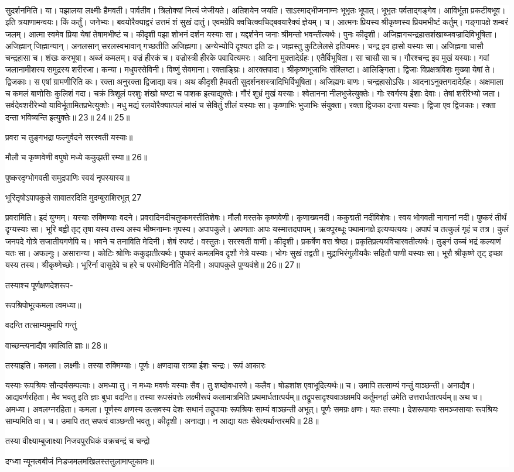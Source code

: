  सुदर्शनमिति। या। पझालया लक्ष्मीः हैमवती। पार्वतीव। त्रिलोक्यां नित्यं जेजीयते। अतिशयेन जयति। साऽस्माद्भीप्मनाम्नः भूभृतः भूपात्‌। भूभृतः पर्वताद्गङ्गेव। आविर्भूता प्रकटीबभूव। इति त्रयाणामन्वयः। किं कर्तुं। जनेभ्यः। बवयोरैक्याद्वरं उत्तमं शं सुखं दातुं। एवमग्रेपि क्वचित्क्वचिद्बवयारैक्यं ज्ञेयम्‌। च। आत्मनः प्रियस्य श्रीकृष्णस्य प्रियमभीष्टं कर्तुम्‌। गङ्गापक्षे शम्बरं जलम्‌। आत्मा स्वमेव प्रिया येषां तेषामभीष्टं च। कीदृशी पझा शोभनं दर्शन यस्याः सा। यद्दर्शनेन जनाः श्रीमन्तो भवन्तीत्यर्थः। पुनः कीदृशी। अजिह्मगचन्द्रहासशंखाब्जवज्रादिविभूषिता। अजिह्मान्‌ जिह्मान्यान्‌। अनलसान्‌ सरलस्वभावान्‌ गच्छतीति अजिह्मगा। अन्येभ्योपि दृश्यत इति डः। जह्मस्तु कुटिलेलसे इतियमरः। चन्द्र इव हासो यस्याः सा। अजिह्मगा चासौ चन्द्रहासा च। शंखः करभूषा। अब्जं कमलम्‌। वज्रं हीरकं च। वज्रोस्त्री हीरके पवावित्यमरः। आदिना मुक्तादेर्ग्रहः। एतैर्विभूषिता। सा चासौ सा च। गौरश्चन्द्र इव मुखं यस्याः। गवां जलानामीशस्य समुद्रस्य शरीरजा। कन्या। मधुपरसेविनी। विष्णुं सेवमाना। रक्ताङ्घ्रिः। आरक्तपादा। श्रीकृष्णभूजाभिः संश्लिष्टा। आलिङ्गिता। द्विजाः विप्रक्षत्रविशः मुख्या येषां ते। द्विजकाः। स एषां ग्रामणीरिति कः। रक्ता अनुरक्ता द्विजाद्या यत्र। अथ कीदृशी हैमवती सुदर्शनशस्त्रादिभिर्विभूषिता। अजिह्मगः बाणः। चन्द्रहासोऽसिः। आदनाऽनुक्तगदादेर्ग्रहः। अक्षमाला च कमलं बाणोसिः कुलिशं गदा। चक्रं त्रिशूलं परशुः शंखो घण्टा च पाशक इत्याद्युक्तेः। गौरं शुभ्रं मुखं यस्याः। श्वेतानना नीलभुजेत्युक्तेः। गोः स्वर्गस्य ईशाः देवाः। तेषां शरीरेभ्यो जता। सर्वदेवशरीरेभ्यो याविर्भूतामितप्रभेत्युक्तेः। मधु मद्यं रलयोरैक्यात्पलं मांसं च सेवितुं शीलं यस्याः सा। कृष्णाभिः भुजाभिः संयुक्ता। रक्ता द्विजका दन्ता यस्याः। द्विजा एव द्विजकाः। रक्ता दन्ता भविष्यन्ति इत्युक्तेः॥ 23॥ 24॥ 25॥

प्रवरा च तुङ्गभद्रा फल्गुर्वदने सरस्वती यस्याः॥

 मौलौ च कृष्णवेणी वपुषो मध्ये ककुझती रम्या॥ 26॥

 पुष्करदृग्भोगवती समुद्रपाणिः स्वयं नृपस्यास्य॥

 भूरितृषोऽपापकुले सावातरदिति मुदम्बुराशिरभूत्‌ 27

 प्रवरामिति। इदं युग्मम्‌। यस्याः रुक्मिण्याः वदने। प्रवरादिनदीचतुष्कमस्तीतिशेषः। मौलौ मस्तके कृष्णवेणी। कृणाख्यनदी। ककुद्मती नदीविशेषः। स्वय भोगवती नागानां नदी। पुष्करं तीर्थं दृग्यस्याः सा। भूरि बह्वी तृट्‌ तृषा यस्य तस्य अस्य भीष्मनाम्नः नृपस्य। अपापकुले। अपगताः आपः यस्मात्तदपापम्‌। ऋक्पूरब्धूः पथामानक्षे इत्यप्पत्ययः। अपापं च तत्कुलं गृहं च तत्र। कुलं जनपदे गोत्रे सजातीयगणेपि च। भवने च तनाविति मेदिनी। शेषं स्पष्टं। वस्तुतः। सरस्वती वाणी। कीदृशी। प्रकर्षेण वरा श्रेष्ठा। प्रकृतिप्रत्ययविचारवतीत्यर्थः। तुङ्गं उच्चं भद्रं कल्याणं यतः सा। अफल्गुः। असारान्या। कोटिः श्रोणिः ककुझतीत्यर्थः। पुष्करं कमलमिव दृशौ नेत्रे यस्याः। भोगः सुखं तद्वती। मुद्राभिरंगुलीयकैः सहितौ पाणी यस्याः सा। भूरौ श्रीकृष्णे तृट्‌ इच्छा यस्य तस्य। श्रीकृष्णेच्छोः। भूरिर्ना वासुदेवे च हरे च परमोष्ठिनीति मेदिनी। अपापकुले पुण्यवंशे॥ 26॥ 27॥

तस्याश्च पूर्णक्षणदेशरूप-

 रूपश्रिपोभूत्कमला त्वमध्या॥

 वदन्ति तत्साम्यमुमापि गन्तुं

 वाच्छन्त्यनाद्यैव भवत्विति ज्ञाः॥ 28॥

 तस्याइति। कमला। लक्ष्मीः। तस्या रुक्मिण्याः। पूर्णः। क्षणदाया रात्र्या ईशः चन्द्रः। रूपं आकारः

यस्याः रूपश्रियः सौन्दर्यसम्पत्याः। अमध्या तु। न मध्यः मवर्णः यस्याः सैव। तु शब्दोवधारणे। कलैव। षोडशांश एवाभूदित्यर्थः॥ च। उमापि तत्साम्यं गन्तुं वाञ्छन्ती। अनाद्यैव। आद्यवर्णरहिता। मैव भवतु इति ज्ञाः बुधा वदन्ति॥ तस्या रूपसंपत्तेः लक्ष्मीरूपं कलामात्रमिति प्रथमार्धतात्पर्यम्‌॥ तद्रूपसादृश्यवाञ्छामपि कर्तुमनर्हा उमेति उत्तरार्धतात्पर्यम्‌॥ अथ च। अमध्या। अवलग्नरहिता। कमला। पूर्णस्य क्षणस्य उत्सवस्य देशः सथानं तद्रूपायाः रूपश्रियः साम्यं वाञ्छन्ती अभूत्‌। पूर्णः समग्रः क्षणः। यतः तस्याः। देशरूपायाः समञ्जसायाः रूपश्रियः साम्यमिति वा। च। उमापि तत्‌ सपत्वं वाञ्छन्ती भवतु। कीदृशी। अनाद्या। न आद्या यतः सैवेत्यर्थान्तरमपि॥ 28॥

तस्या वीक्ष्याम्बुजाक्ष्या निजवपुरधिकं वक्रचन्द्रं च चन्द्रो

 दग्ध्वा न्यूनत्वबीजं निडजमलमखिलस्तत्तुलामाप्तुकामः॥
